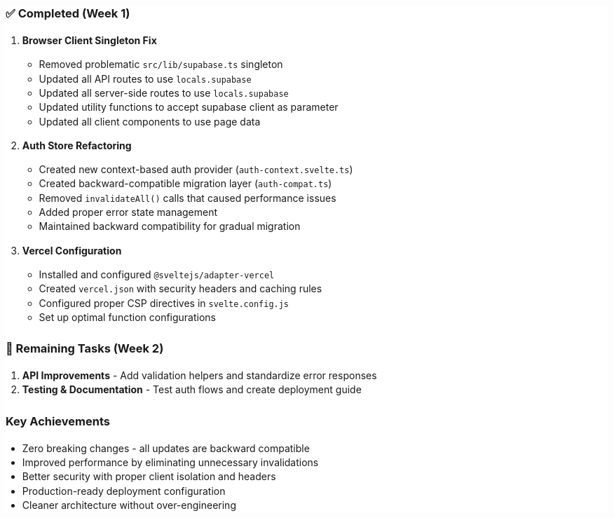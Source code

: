 ### ✅ Completed (Week 1)
1. **Browser Client Singleton Fix**
   - Removed problematic `src/lib/supabase.ts` singleton
   - Updated all API routes to use `locals.supabase`
   - Updated all server-side routes to use `locals.supabase`
   - Updated utility functions to accept supabase client as parameter
   - Updated all client components to use page data

2. **Auth Store Refactoring**
   - Created new context-based auth provider (`auth-context.svelte.ts`)
   - Created backward-compatible migration layer (`auth-compat.ts`)
   - Removed `invalidateAll()` calls that caused performance issues
   - Added proper error state management
   - Maintained backward compatibility for gradual migration

3. **Vercel Configuration**
   - Installed and configured `@sveltejs/adapter-vercel`
   - Created `vercel.json` with security headers and caching rules
   - Configured proper CSP directives in `svelte.config.js`
   - Set up optimal function configurations

### 🔄 Remaining Tasks (Week 2)
1. **API Improvements** - Add validation helpers and standardize error responses
2. **Testing & Documentation** - Test auth flows and create deployment guide

### Key Achievements
- Zero breaking changes - all updates are backward compatible
- Improved performance by eliminating unnecessary invalidations
- Better security with proper client isolation and headers
- Production-ready deployment configuration
- Cleaner architecture without over-engineering